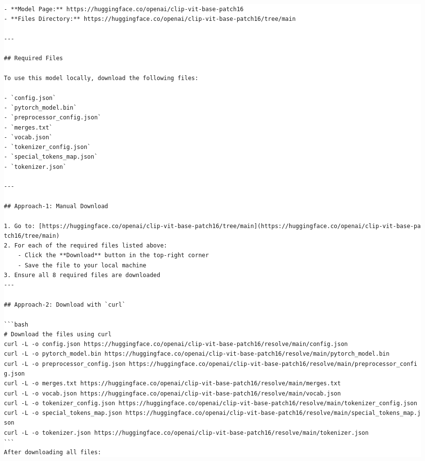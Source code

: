     - **Model Page:** https://huggingface.co/openai/clip-vit-base-patch16
    - **Files Directory:** https://huggingface.co/openai/clip-vit-base-patch16/tree/main

    ---

    ## Required Files

    To use this model locally, download the following files:

    - `config.json`
    - `pytorch_model.bin`
    - `preprocessor_config.json`
    - `merges.txt`
    - `vocab.json`
    - `tokenizer_config.json`
    - `special_tokens_map.json`
    - `tokenizer.json`

    ---

    ## Approach-1: Manual Download

    1. Go to: [https://huggingface.co/openai/clip-vit-base-patch16/tree/main](https://huggingface.co/openai/clip-vit-base-patch16/tree/main)
    2. For each of the required files listed above:
        - Click the **Download** button in the top-right corner
        - Save the file to your local machine
    3. Ensure all 8 required files are downloaded
    ---

    ## Approach-2: Download with `curl`

    ```bash
    # Download the files using curl
    curl -L -o config.json https://huggingface.co/openai/clip-vit-base-patch16/resolve/main/config.json
    curl -L -o pytorch_model.bin https://huggingface.co/openai/clip-vit-base-patch16/resolve/main/pytorch_model.bin
    curl -L -o preprocessor_config.json https://huggingface.co/openai/clip-vit-base-patch16/resolve/main/preprocessor_config.json
    curl -L -o merges.txt https://huggingface.co/openai/clip-vit-base-patch16/resolve/main/merges.txt
    curl -L -o vocab.json https://huggingface.co/openai/clip-vit-base-patch16/resolve/main/vocab.json
    curl -L -o tokenizer_config.json https://huggingface.co/openai/clip-vit-base-patch16/resolve/main/tokenizer_config.json
    curl -L -o special_tokens_map.json https://huggingface.co/openai/clip-vit-base-patch16/resolve/main/special_tokens_map.json
    curl -L -o tokenizer.json https://huggingface.co/openai/clip-vit-base-patch16/resolve/main/tokenizer.json
    ```
    After downloading all files:

